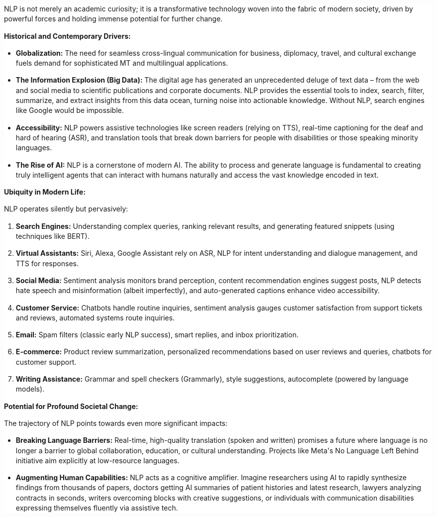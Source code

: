 NLP is not merely an academic curiosity; it is a transformative technology woven into the fabric of modern society, driven by powerful forces and holding immense potential for further change.

**Historical and Contemporary Drivers:**

*   **Globalization:** The need for seamless cross-lingual communication for business, diplomacy, travel, and cultural exchange fuels demand for sophisticated MT and multilingual applications.

*   **The Information Explosion (Big Data):** The digital age has generated an unprecedented deluge of text data – from the web and social media to scientific publications and corporate documents. NLP provides the essential tools to index, search, filter, summarize, and extract insights from this data ocean, turning noise into actionable knowledge. Without NLP, search engines like Google would be impossible.

*   **Accessibility:** NLP powers assistive technologies like screen readers (relying on TTS), real-time captioning for the deaf and hard of hearing (ASR), and translation tools that break down barriers for people with disabilities or those speaking minority languages.

*   **The Rise of AI:** NLP is a cornerstone of modern AI. The ability to process and generate language is fundamental to creating truly intelligent agents that can interact with humans naturally and access the vast knowledge encoded in text.

**Ubiquity in Modern Life:**

NLP operates silently but pervasively:

1.  **Search Engines:** Understanding complex queries, ranking relevant results, and generating featured snippets (using techniques like BERT).

2.  **Virtual Assistants:** Siri, Alexa, Google Assistant rely on ASR, NLP for intent understanding and dialogue management, and TTS for responses.

3.  **Social Media:** Sentiment analysis monitors brand perception, content recommendation engines suggest posts, NLP detects hate speech and misinformation (albeit imperfectly), and auto-generated captions enhance video accessibility.

4.  **Customer Service:** Chatbots handle routine inquiries, sentiment analysis gauges customer satisfaction from support tickets and reviews, automated systems route inquiries.

5.  **Email:** Spam filters (classic early NLP success), smart replies, and inbox prioritization.

6.  **E-commerce:** Product review summarization, personalized recommendations based on user reviews and queries, chatbots for customer support.

7.  **Writing Assistance:** Grammar and spell checkers (Grammarly), style suggestions, autocomplete (powered by language models).

**Potential for Profound Societal Change:**

The trajectory of NLP points towards even more significant impacts:

*   **Breaking Language Barriers:** Real-time, high-quality translation (spoken and written) promises a future where language is no longer a barrier to global collaboration, education, or cultural understanding. Projects like Meta's No Language Left Behind initiative aim explicitly at low-resource languages.

*   **Augmenting Human Capabilities:** NLP acts as a cognitive amplifier. Imagine researchers using AI to rapidly synthesize findings from thousands of papers, doctors getting AI summaries of patient histories and latest research, lawyers analyzing contracts in seconds, writers overcoming blocks with creative suggestions, or individuals with communication disabilities expressing themselves fluently via assistive tech.
